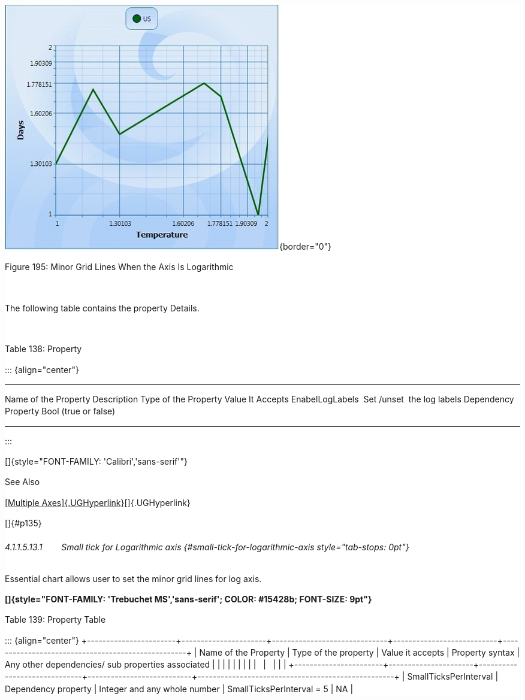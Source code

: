 ![](ImagesExt/image81_204.jpg){border="0"}

Figure 195: Minor Grid Lines When the Axis Is Logarithmic

 

The following table contains the property Details.

 

Table 138: Property

::: {align="center"}
  ---------------------- ----------------------------- ---------------------- ----------------------
  Name of the Property   Description                   Type of the Property   Value It Accepts
  EnabelLogLabels         Set /unset  the log labels   Dependency Property    Bool (true or false)
  ---------------------- ----------------------------- ---------------------- ----------------------
:::

[]{style="FONT-FAMILY: 'Calibri','sans-serif'"} 

See Also

[[Multiple Axes]{.UGHyperlink}](ms-xhelp:///?Id=0084ede0-77ef-41ab-8134-c4885caa1c22)[]{.UGHyperlink}

[]{#p135} 

###### 4.1.1.5.13.1        Small tick for Logarithmic axis {#small-tick-for-logarithmic-axis style="tab-stops: 0pt"}

Essential chart allows user to set the minor grid lines for log axis.

**[]{style="FONT-FAMILY: 'Trebuchet MS','sans-serif'; COLOR: #15428b; FONT-SIZE: 9pt"}** 

Table 139: Property Table

::: {align="center"}
+-----------------------+----------------------+------------------------------+---------------------------+---------------------------------------------------+
| Name of the Property  | Type of the property | Value it accepts             | Property syntax           | Any other dependencies/ sub properties associated |
|                       |                      |                              |                           |                                                   |
|                       |                      |                              |                           |                                                   |
+-----------------------+----------------------+------------------------------+---------------------------+---------------------------------------------------+
| SmallTicksPerInterval | Dependency property  | Integer and any whole number | SmallTicksPerInterval = 5 | NA                                                |